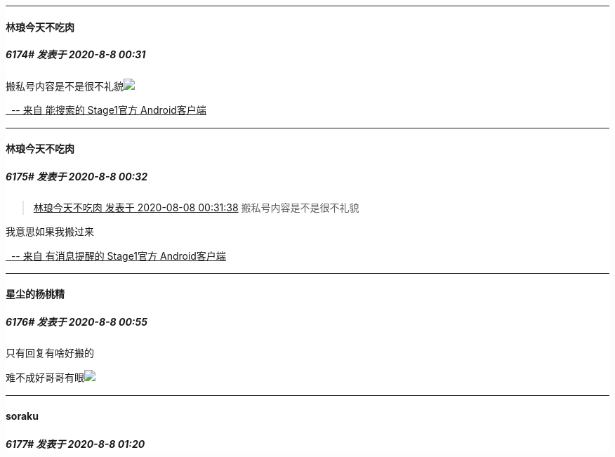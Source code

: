 





-----

####  林琅今天不吃肉  
##### 6174#       发表于 2020-8-8 00:31




搬私号内容是不是很不礼貌<img src="https://static.saraba1st.com/image/smiley/face2017/068.png" referrerpolicy="no-referrer">

[  -- 来自 能搜索的 Stage1官方 Android客户端](https://www.coolapk.com/apk/140634)







-----

####  林琅今天不吃肉  
##### 6175#       发表于 2020-8-8 00:32



<blockquote><a href="httphttps://bbs.saraba1st.com/2b/forum.php?mod=redirect&amp;goto=findpost&amp;pid=48355355&amp;ptid=1914409" target="_blank">林琅今天不吃肉 发表于 2020-08-08 00:31:38</a>
搬私号内容是不是很不礼貌</blockquote>我意思如果我搬过来

[  -- 来自 有消息提醒的 Stage1官方 Android客户端](https://www.coolapk.com/apk/140634)







-----

####  星尘的杨桃精  
##### 6176#       发表于 2020-8-8 00:55




只有回复有啥好搬的

难不成好哥哥有眼<img src="https://static.saraba1st.com/image/smiley/face2017/067.png" referrerpolicy="no-referrer">







-----

####  soraku  
##### 6177#       发表于 2020-8-8 01:20

